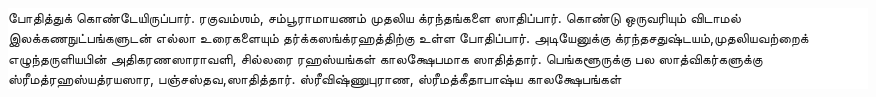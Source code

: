    <td colspan="20" >		போதித்துக் கொண்டேயிருப்பார். ரகுவம்ஶம், சம்பூராமாயணம் முதலிய
   </td>
  </tr>
  <tr>
   <td colspan="2" >		க்ரந்தங்களை ஸாதிப்பார். கொண்டு 
   </td>
   <td colspan="7" >ஒருவரியும் 
   </td>
   <td colspan="7" >விடாமல் 
   </td>
   <td colspan="4" >இலக்கணநுட்பங்களுடன் எல்லா உரைகளையும் 
   </td>
  </tr>
  <tr>
   <td colspan="7" >		தர்க்கஸங்க்ரஹத்திற்கு 
   </td>
   <td colspan="13" >உள்ள 
   </td>
  </tr>
  <tr>
   <td colspan="3" >		போதிப்பார். 
   </td>
   <td colspan="9" >அடியேனுக்கு 
   </td>
   <td colspan="8" >க்ரந்தசதுஷ்டயம்,முதலியவற்றைக் எழுந்தருளியபின்
   </td>
  </tr>
  <tr>
   <td colspan="5" >		அதிகரணஸாராவளி, 
   </td>
   <td colspan="6" >சில்லரை 
   </td>
   <td colspan="9" >ரஹஸ்யங்கள் 
   </td>
  </tr>
  <tr>
   <td colspan="4" >		காலக்ஷேபமாக 
   </td>
   <td colspan="6" >ஸாதித்தார். 
   </td>
   <td colspan="10" >பெங்களூருக்கு 
   </td>
  </tr>
  <tr>
   <td>		பல 
   </td>
   <td colspan="8" >ஸாத்விகர்களுக்கு 
   </td>
   <td colspan="9" >ஸ்ரீமத்ரஹஸ்யத்ரயஸார, 
   </td>
   <td colspan="2" >பஞ்சஸ்தவ,ஸாதித்தார்.
   </td>
  </tr>
  <tr>
   <td colspan="4" >		ஸ்ரீவிஷ்ணுபுராண, 
   </td>
   <td colspan="9" >ஸ்ரீமத்கீதாபாஷ்ய 
   </td>
   <td colspan="7" >காலக்ஷேபங்கள் 
   </td>
  </tr>
</table>

